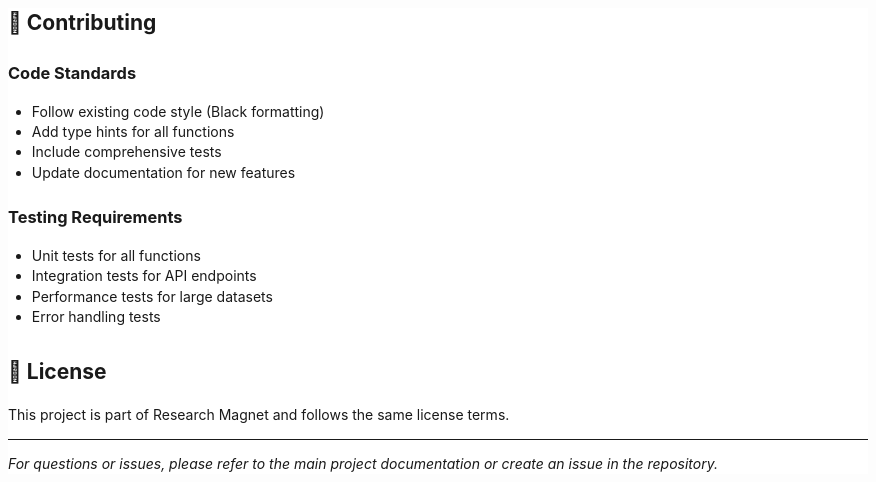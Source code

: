 ## 🤝 Contributing

### Code Standards
- Follow existing code style (Black formatting)
- Add type hints for all functions
- Include comprehensive tests
- Update documentation for new features

### Testing Requirements
- Unit tests for all functions
- Integration tests for API endpoints
- Performance tests for large datasets
- Error handling tests

## 📄 License

This project is part of Research Magnet and follows the same license terms.

---

*For questions or issues, please refer to the main project documentation or create an issue in the repository.*
